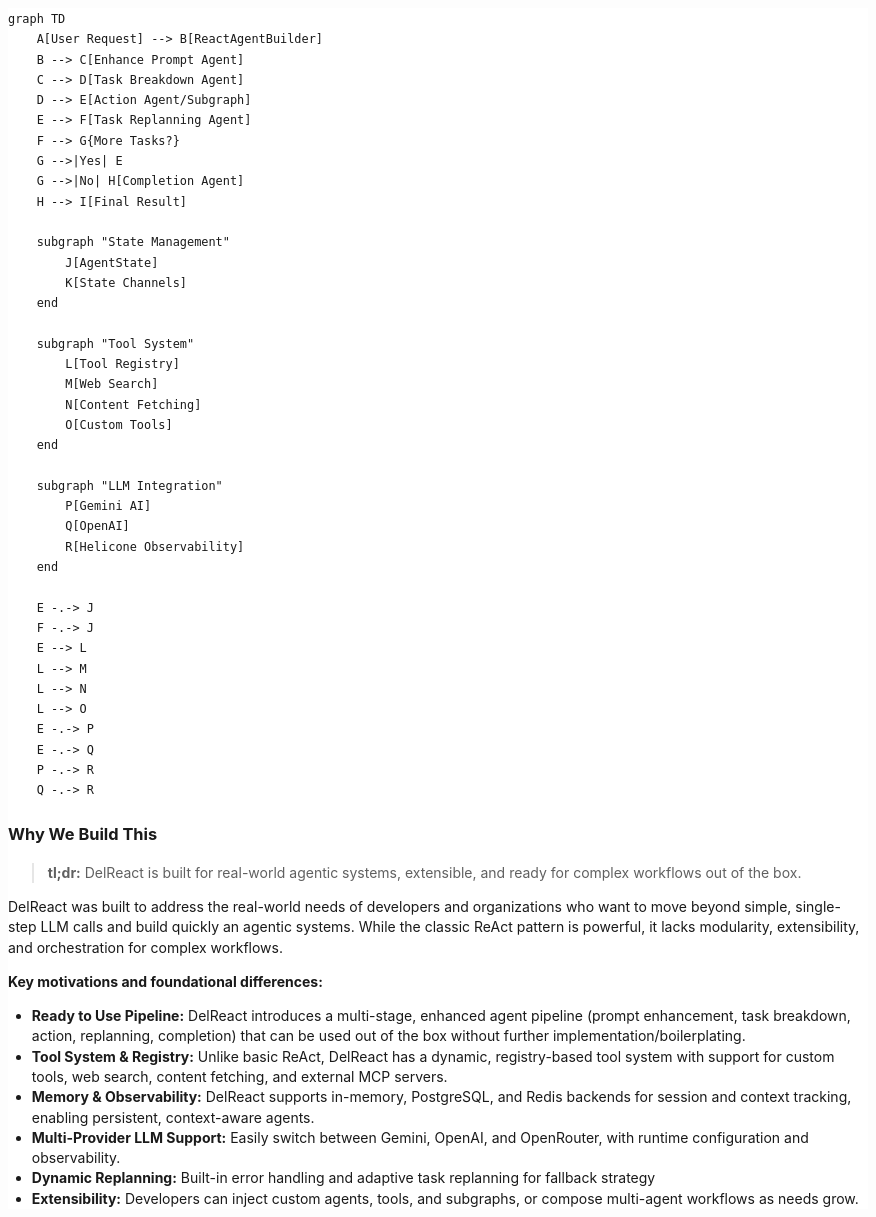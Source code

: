 ```mermaid
graph TD
    A[User Request] --> B[ReactAgentBuilder]
    B --> C[Enhance Prompt Agent]
    C --> D[Task Breakdown Agent]
    D --> E[Action Agent/Subgraph]
    E --> F[Task Replanning Agent]
    F --> G{More Tasks?}
    G -->|Yes| E
    G -->|No| H[Completion Agent]
    H --> I[Final Result]
    
    subgraph "State Management"
        J[AgentState]
        K[State Channels]
    end
    
    subgraph "Tool System"
        L[Tool Registry]
        M[Web Search]
        N[Content Fetching]
        O[Custom Tools]
    end
    
    subgraph "LLM Integration"
        P[Gemini AI]
        Q[OpenAI]
        R[Helicone Observability]
    end
    
    E -.-> J
    F -.-> J
    E --> L
    L --> M
    L --> N
    L --> O
    E -.-> P
    E -.-> Q
    P -.-> R
    Q -.-> R
```

### Why We Build This

> **tl;dr:** DelReact is built for real-world agentic systems, extensible, and ready for complex workflows out of the box.

DelReact was built to address the real-world needs of developers and organizations who want to move beyond simple, single-step LLM calls and build quickly an agentic systems. While the classic ReAct pattern is powerful, it lacks modularity, extensibility, and orchestration for complex workflows.

**Key motivations and foundational differences:**
- **Ready to Use Pipeline:** DelReact introduces a multi-stage, enhanced agent pipeline (prompt enhancement, task breakdown, action, replanning, completion) that can be used out of the box without further implementation/boilerplating.
- **Tool System & Registry:** Unlike basic ReAct, DelReact has a dynamic, registry-based tool system with support for custom tools, web search, content fetching, and external MCP servers.
- **Memory & Observability:** DelReact supports in-memory, PostgreSQL, and Redis backends for session and context tracking, enabling persistent, context-aware agents.
- **Multi-Provider LLM Support:** Easily switch between Gemini, OpenAI, and OpenRouter, with runtime configuration and observability.
- **Dynamic Replanning:** Built-in error handling and adaptive task replanning for fallback strategy
- **Extensibility:** Developers can inject custom agents, tools, and subgraphs, or compose multi-agent workflows as needs grow.